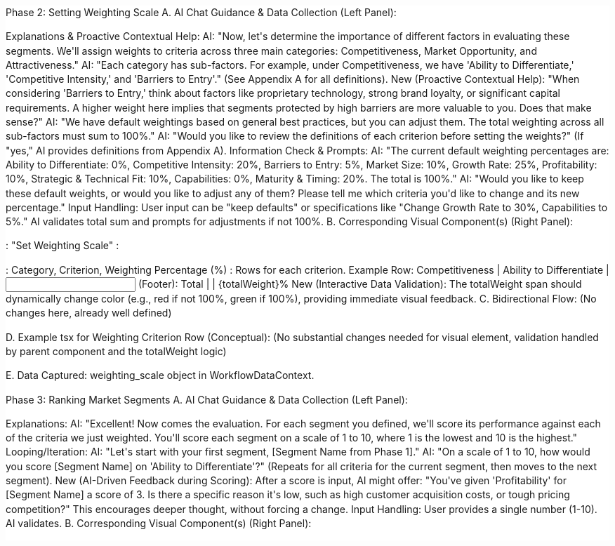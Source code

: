 Phase 2: Setting Weighting Scale
A. AI Chat Guidance & Data Collection (Left Panel):

Explanations & Proactive Contextual Help:
AI: "Now, let's determine the importance of different factors in evaluating these segments. We'll assign weights to criteria across three main categories: Competitiveness, Market Opportunity, and Attractiveness."
AI: "Each category has sub-factors. For example, under Competitiveness, we have 'Ability to Differentiate,' 'Competitive Intensity,' and 'Barriers to Entry'." (See Appendix A for all definitions).
New (Proactive Contextual Help): "When considering 'Barriers to Entry,' think about factors like proprietary technology, strong brand loyalty, or significant capital requirements. A higher weight here implies that segments protected by high barriers are more valuable to you. Does that make sense?"
AI: "We have default weightings based on general best practices, but you can adjust them. The total weighting across all sub-factors must sum to 100%."
AI: "Would you like to review the definitions of each criterion before setting the weights?" (If "yes," AI provides definitions from Appendix A).
Information Check & Prompts:
AI: "The current default weighting percentages are: Ability to Differentiate: 0%, Competitive Intensity: 20%, Barriers to Entry: 5%, Market Size: 10%, Growth Rate: 25%, Profitability: 10%, Strategic & Technical Fit: 10%, Capabilities: 0%, Maturity & Timing: 20%. The total is 100%."
AI: "Would you like to keep these default weights, or would you like to adjust any of them? Please tell me which criteria you'd like to change and its new percentage."
Input Handling: User input can be "keep defaults" or specifications like "Change Growth Rate to 30%, Capabilities to 5%." AI validates total sum and prompts for adjustments if not 100%.
B. Corresponding Visual Component(s) (Right Panel):

<Card>: "Set Weighting Scale"
<CardContent>:
<Table id="weighting-scale-table">
<TableHeader>: Category, Criterion, Weighting Percentage (%)
<TableBody>: Rows for each criterion.
Example Row: Competitiveness | Ability to Differentiate | <Input type="number" value={weight} onChange={...} />
<TableRow> (Footer): Total | | <span id="totalWeight" className={totalWeight !== 100 ? 'text-red-500' : 'text-green-500'}>{totalWeight}%</span>
New (Interactive Data Validation): The totalWeight span should dynamically change color (e.g., red if not 100%, green if 100%), providing immediate visual feedback.
C. Bidirectional Flow: (No changes here, already well defined)

D. Example tsx for Weighting Criterion Row (Conceptual): (No substantial changes needed for visual element, validation handled by parent component and the totalWeight logic)

E. Data Captured: weighting_scale object in WorkflowDataContext.

Phase 3: Ranking Market Segments
A. AI Chat Guidance & Data Collection (Left Panel):

Explanations:
AI: "Excellent! Now comes the evaluation. For each segment you defined, we'll score its performance against each of the criteria we just weighted. You'll score each segment on a scale of 1 to 10, where 1 is the lowest and 10 is the highest."
Looping/Iteration:
AI: "Let's start with your first segment, [Segment Name from Phase 1]."
AI: "On a scale of 1 to 10, how would you score [Segment Name] on 'Ability to Differentiate'?" (Repeats for all criteria for the current segment, then moves to the next segment).
New (AI-Driven Feedback during Scoring): After a score is input, AI might offer: "You've given 'Profitability' for [Segment Name] a score of 3. Is there a specific reason it's low, such as high customer acquisition costs, or tough pricing competition?" This encourages deeper thought, without forcing a change.
Input Handling: User provides a single number (1-10). AI validates.
B. Corresponding Visual Component(s) (Right Panel):
